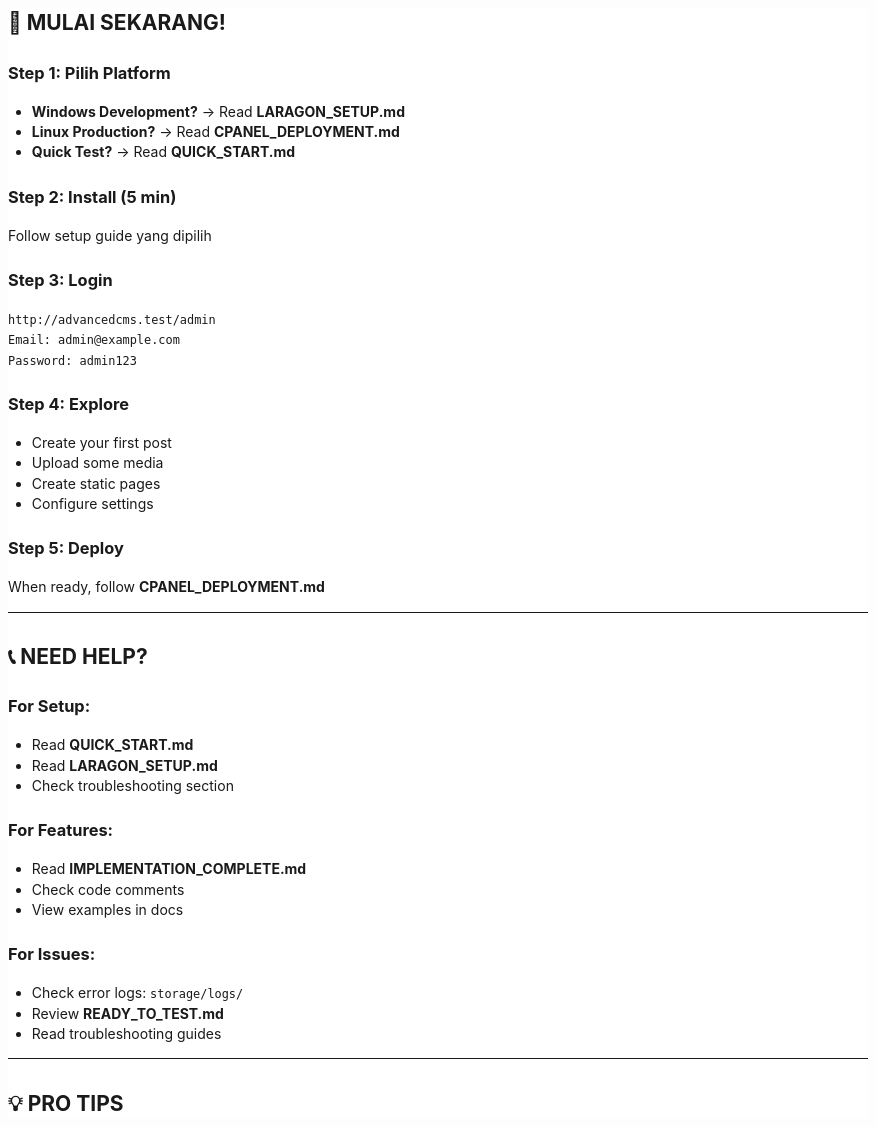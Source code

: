
## 🚀 **MULAI SEKARANG!**

### **Step 1: Pilih Platform**
- **Windows Development?** → Read **LARAGON_SETUP.md**
- **Linux Production?** → Read **CPANEL_DEPLOYMENT.md**
- **Quick Test?** → Read **QUICK_START.md**

### **Step 2: Install (5 min)**
Follow setup guide yang dipilih

### **Step 3: Login**
```
http://advancedcms.test/admin
Email: admin@example.com
Password: admin123
```

### **Step 4: Explore**
- Create your first post
- Upload some media
- Create static pages
- Configure settings

### **Step 5: Deploy**
When ready, follow **CPANEL_DEPLOYMENT.md**

---

## 📞 **NEED HELP?**

### **For Setup:**
- Read **QUICK_START.md**
- Read **LARAGON_SETUP.md**
- Check troubleshooting section

### **For Features:**
- Read **IMPLEMENTATION_COMPLETE.md**
- Check code comments
- View examples in docs

### **For Issues:**
- Check error logs: `storage/logs/`
- Review **READY_TO_TEST.md**
- Read troubleshooting guides

---

## 💡 **PRO TIPS**
